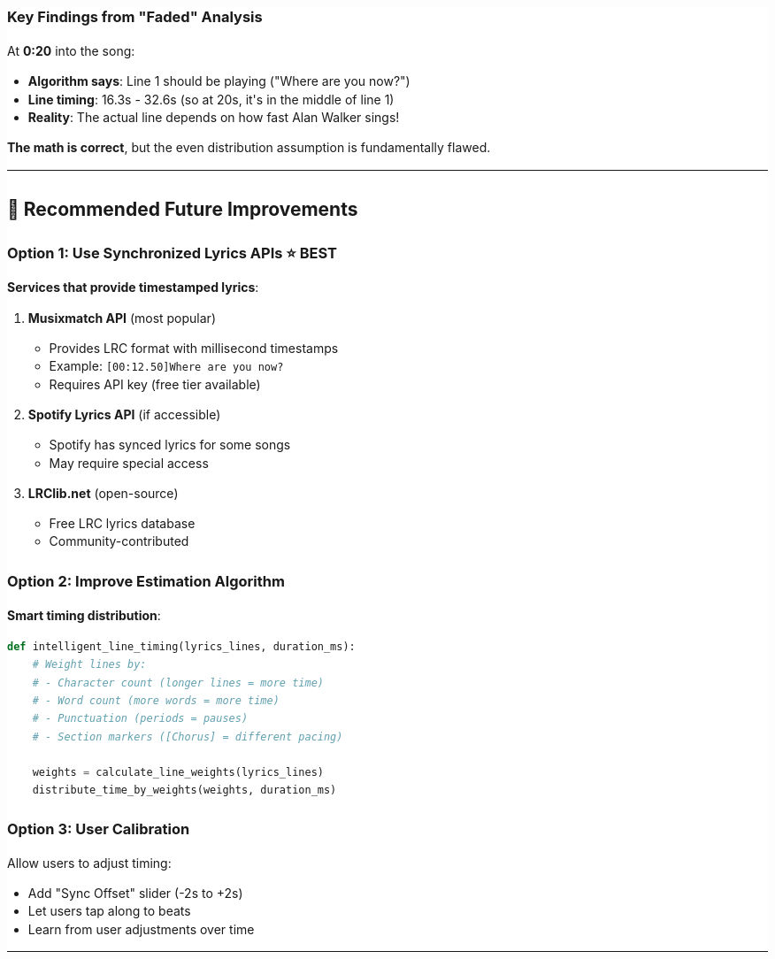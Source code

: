 ### Key Findings from "Faded" Analysis

At **0:20** into the song:
- **Algorithm says**: Line 1 should be playing ("Where are you now?")
- **Line timing**: 16.3s - 32.6s (so at 20s, it's in the middle of line 1)
- **Reality**: The actual line depends on how fast Alan Walker sings!

**The math is correct**, but the even distribution assumption is fundamentally flawed.

---

## 🚀 Recommended Future Improvements

### Option 1: Use Synchronized Lyrics APIs ⭐ BEST

**Services that provide timestamped lyrics**:

1. **Musixmatch API** (most popular)
   - Provides LRC format with millisecond timestamps
   - Example: `[00:12.50]Where are you now?`
   - Requires API key (free tier available)

2. **Spotify Lyrics API** (if accessible)
   - Spotify has synced lyrics for some songs
   - May require special access

3. **LRClib.net** (open-source)
   - Free LRC lyrics database
   - Community-contributed

### Option 2: Improve Estimation Algorithm

**Smart timing distribution**:
```python
def intelligent_line_timing(lyrics_lines, duration_ms):
    # Weight lines by:
    # - Character count (longer lines = more time)
    # - Word count (more words = more time)
    # - Punctuation (periods = pauses)
    # - Section markers ([Chorus] = different pacing)
    
    weights = calculate_line_weights(lyrics_lines)
    distribute_time_by_weights(weights, duration_ms)
```

### Option 3: User Calibration

Allow users to adjust timing:
- Add "Sync Offset" slider (-2s to +2s)
- Let users tap along to beats
- Learn from user adjustments over time

---
